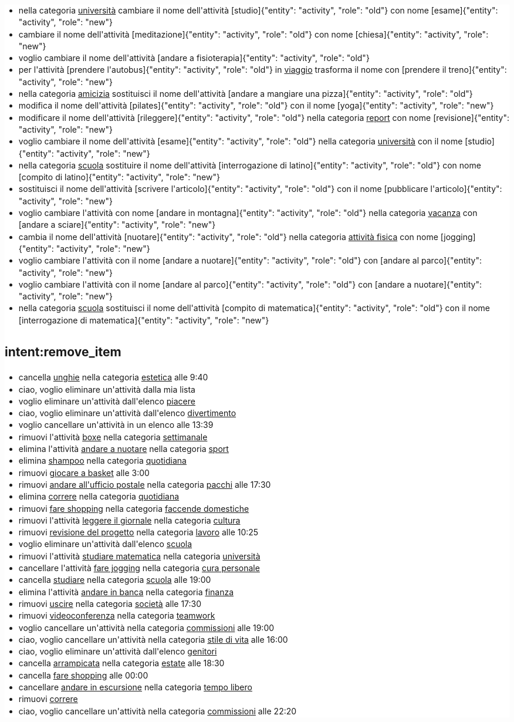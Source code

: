 - nella categoria [università](category) cambiare il nome dell'attività [studio]{"entity": "activity", "role": "old"}  con nome [esame]{"entity": "activity", "role": "new"}
- cambiare il nome dell'attività [meditazione]{"entity": "activity", "role": "old"}  con nome [chiesa]{"entity": "activity", "role": "new"}
- voglio cambiare il nome dell'attività [andare a fisioterapia]{"entity": "activity", "role": "old"}
- per l'attività [prendere l'autobus]{"entity": "activity", "role": "old"} in [viaggio](category) trasforma il nome con [prendere il treno]{"entity": "activity", "role": "new"}
- nella categoria [amicizia](category) sostituisci il nome dell'attività [andare a mangiare una pizza]{"entity": "activity", "role": "old"}
- modifica il nome dell'attività [pilates]{"entity": "activity", "role": "old"} con il nome [yoga]{"entity": "activity", "role": "new"}
- modificare il nome dell'attività [rileggere]{"entity": "activity", "role": "old"} nella categoria [report](category) con nome [revisione]{"entity": "activity", "role": "new"}
- voglio cambiare il nome dell'attività [esame]{"entity": "activity", "role": "old"} nella categoria [università](category) con il nome [studio]{"entity": "activity", "role": "new"}
- nella categoria [scuola](category) sostituire il nome dell'attività [interrogazione di latino]{"entity": "activity", "role": "old"}  con nome [compito di latino]{"entity": "activity", "role": "new"}
- sostituisci il nome dell'attività [scrivere l'articolo]{"entity": "activity", "role": "old"}  con il nome [pubblicare l'articolo]{"entity": "activity", "role": "new"}
- voglio cambiare l'attività con nome [andare in montagna]{"entity": "activity", "role": "old"} nella categoria [vacanza](category) con [andare a sciare]{"entity": "activity", "role": "new"}
- cambia il nome dell'attività [nuotare]{"entity": "activity", "role": "old"} nella categoria [attività fisica](category) con nome [jogging]{"entity": "activity", "role": "new"}
- voglio cambiare l'attività con il nome [andare a nuotare]{"entity": "activity", "role": "old"} con [andare al parco]{"entity": "activity", "role": "new"}
- voglio cambiare l'attività con il nome [andare al parco]{"entity": "activity", "role": "old"} con [andare a nuotare]{"entity": "activity", "role": "new"}
- nella categoria [scuola](category) sostituisci il nome dell'attività [compito di matematica]{"entity": "activity", "role": "old"}  con il nome [interrogazione di matematica]{"entity": "activity", "role": "new"}

## intent:remove_item
- cancella [unghie](activity) nella categoria [estetica](category) alle 9:40
- ciao, voglio eliminare un'attività dalla mia lista
- voglio eliminare un'attività dall'elenco [piacere](category)
- ciao, voglio eliminare un'attività dall'elenco [divertimento](category)
- voglio cancellare un'attività in un elenco alle 13:39
- rimuovi l'attività [boxe](activity) nella categoria [settimanale](category)
- elimina l'attività [andare a nuotare](activity) nella categoria [sport](category)
- elimina [shampoo](activity) nella categoria [quotidiana](category)
- rimuovi [giocare a basket](activity) alle 3:00
- rimuovi [andare all'ufficio postale](activity) nella categoria [pacchi](category) alle 17:30
- elimina [correre](activity) nella categoria [quotidiana](category)
- rimuovi [fare shopping](activity) nella categoria [faccende domestiche](category)
- rimuovi l'attività [leggere il giornale](activity) nella categoria [cultura](category)
- rimuovi [revisione del progetto](activity) nella categoria [lavoro](category) alle 10:25
- voglio eliminare un'attività dall'elenco [scuola](category)
- rimuovi l'attività [studiare matematica](activity) nella categoria [università](category)
- cancellare l'attività [fare jogging](activity) nella categoria [cura personale](category)
- cancella [studiare](activity) nella categoria [scuola](category) alle 19:00
- elimina l'attività [andare in banca](activity) nella categoria [finanza](category)
- rimuovi [uscire](activity) nella categoria [società](category) alle 17:30
- rimuovi [videoconferenza](activity) nella categoria [teamwork](category)
- voglio cancellare un'attività nella categoria [commissioni](category) alle 19:00
- ciao, voglio cancellare un'attività nella categoria [stile di vita](category) alle 16:00
- ciao, voglio eliminare un'attività dall'elenco [genitori](category)
- cancella [arrampicata](activity) nella categoria [estate](category) alle 18:30
- cancella [fare shopping](activity) alle 00:00
- cancellare [andare in escursione](activity) nella categoria [tempo libero](category)
- rimuovi [correre](activity)
- ciao, voglio cancellare un'attività nella categoria [commissioni](category) alle 22:20